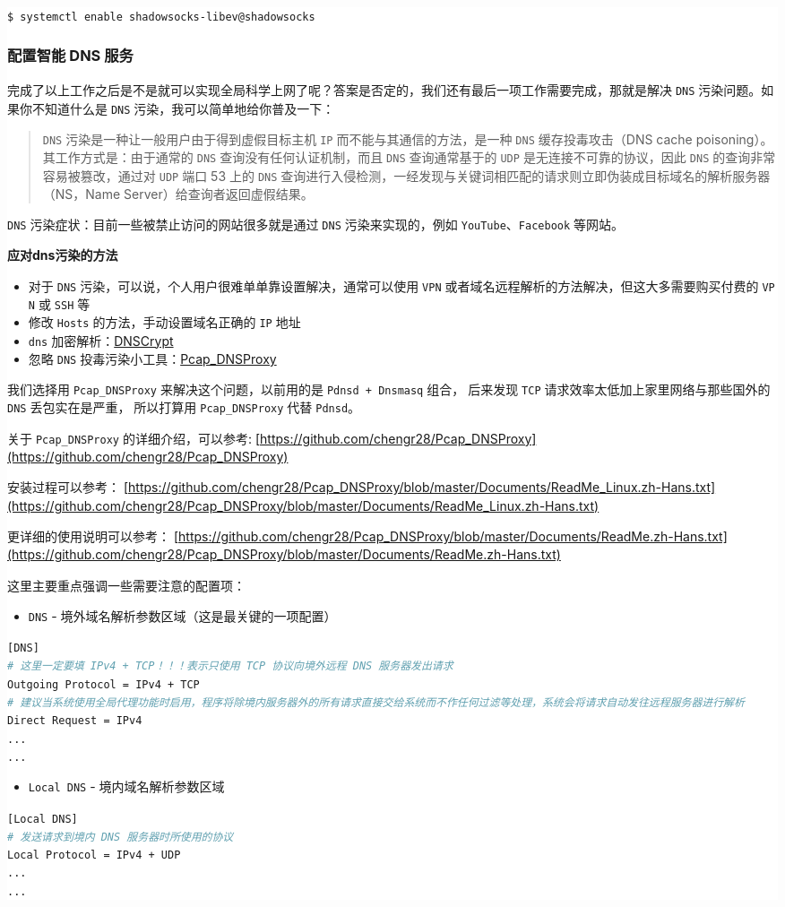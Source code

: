 ```bash
$ systemctl enable shadowsocks-libev@shadowsocks
```

### 配置智能 DNS 服务

完成了以上工作之后是不是就可以实现全局科学上网了呢？答案是否定的，我们还有最后一项工作需要完成，那就是解决 `DNS` 污染问题。如果你不知道什么是 `DNS` 污染，我可以简单地给你普及一下：

> `DNS` 污染是一种让一般用户由于得到虚假目标主机 `IP` 而不能与其通信的方法，是一种 `DNS` 缓存投毒攻击（DNS cache poisoning）。其工作方式是：由于通常的 `DNS` 查询没有任何认证机制，而且 `DNS` 查询通常基于的 `UDP` 是无连接不可靠的协议，因此 `DNS` 的查询非常容易被篡改，通过对 `UDP` 端口 53 上的 `DNS` 查询进行入侵检测，一经发现与关键词相匹配的请求则立即伪装成目标域名的解析服务器（NS，Name Server）给查询者返回虚假结果。

`DNS` 污染症状：目前一些被禁止访问的网站很多就是通过 `DNS` 污染来实现的，例如 `YouTube`、`Facebook` 等网站。

**应对dns污染的方法**

- 对于 `DNS` 污染，可以说，个人用户很难单单靠设置解决，通常可以使用 `VPN` 或者域名远程解析的方法解决，但这大多需要购买付费的 `VPN` 或 `SSH` 等
- 修改 `Hosts` 的方法，手动设置域名正确的 `IP` 地址
- `dns` 加密解析：[DNSCrypt](https://dnscrypt.org/)
- 忽略 `DNS` 投毒污染小工具：[Pcap_DNSProxy](https://github.com/chengr28/Pcap_DNSProxy)

我们选择用 `Pcap_DNSProxy` 来解决这个问题，以前用的是 `Pdnsd + Dnsmasq` 组合， 后来发现 `TCP` 请求效率太低加上家里网络与那些国外的 `DNS` 丢包实在是严重， 所以打算用 `Pcap_DNSProxy` 代替 `Pdnsd`。

关于 `Pcap_DNSProxy` 的详细介绍，可以参考:
[https://github.com/chengr28/Pcap_DNSProxy](https://github.com/chengr28/Pcap_DNSProxy)

安装过程可以参考：
[https://github.com/chengr28/Pcap_DNSProxy/blob/master/Documents/ReadMe_Linux.zh-Hans.txt](https://github.com/chengr28/Pcap_DNSProxy/blob/master/Documents/ReadMe_Linux.zh-Hans.txt)

更详细的使用说明可以参考：
[https://github.com/chengr28/Pcap_DNSProxy/blob/master/Documents/ReadMe.zh-Hans.txt](https://github.com/chengr28/Pcap_DNSProxy/blob/master/Documents/ReadMe.zh-Hans.txt)

这里主要重点强调一些需要注意的配置项：

- `DNS` - 境外域名解析参数区域（这是最关键的一项配置）

```bash
[DNS]
# 这里一定要填 IPv4 + TCP！！！表示只使用 TCP 协议向境外远程 DNS 服务器发出请求
Outgoing Protocol = IPv4 + TCP
# 建议当系统使用全局代理功能时启用，程序将除境内服务器外的所有请求直接交给系统而不作任何过滤等处理，系统会将请求自动发往远程服务器进行解析
Direct Request = IPv4
...
...
```

- `Local DNS` - 境内域名解析参数区域

```bash
[Local DNS]
# 发送请求到境内 DNS 服务器时所使用的协议
Local Protocol = IPv4 + UDP
...
...
```
